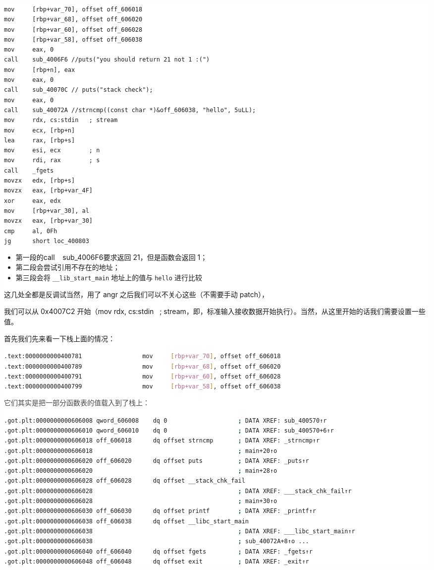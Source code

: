 ```plain
mov     [rbp+var_70], offset off_606018
mov     [rbp+var_68], offset off_606020
mov     [rbp+var_60], offset off_606028
mov     [rbp+var_58], offset off_606038
mov     eax, 0
call    sub_4006F6 //puts("you should return 21 not 1 :(")
mov     [rbp+n], eax
mov     eax, 0
call    sub_40070C // puts("stack check");
mov     eax, 0
call    sub_40072A //strncmp((const char *)&off_606038, "hello", 5uLL);
mov     rdx, cs:stdin   ; stream
mov     ecx, [rbp+n]
lea     rax, [rbp+s]
mov     esi, ecx        ; n
mov     rdi, rax        ; s
call    _fgets
movzx   edx, [rbp+s]
movzx   eax, [rbp+var_4F]
xor     eax, edx
mov     [rbp+var_30], al
movzx   eax, [rbp+var_30]
cmp     al, 0Fh
jg      short loc_400803
```

+ 第一段的call    sub_4006F6要求返回 21，但是函数会返回 1；
+ 第二段会尝试引用不存在的地址；
+ 第三段会将 `__lib_start_main` 地址上的值与 `hello` 进行比较

这几处全都是反调试当然，用了 angr 之后我们可以不关心这些（不需要手动 patch），

我们可以从 0x4007C2 开始（mov rdx, cs:stdin   ; stream，即，标准输入接收数据开始执行）。当然，从这里开始的话我们需要设置一些值。

首先我们先来看一下栈上面的情况：

```bash
.text:0000000000400781                 mov     [rbp+var_70], offset off_606018
.text:0000000000400789                 mov     [rbp+var_68], offset off_606020
.text:0000000000400791                 mov     [rbp+var_60], offset off_606028
.text:0000000000400799                 mov     [rbp+var_58], offset off_606038
```

<font style="color:#4C4948;">它们其实是把一部分函数表的值载入到了栈上：</font>

```bash
.got.plt:0000000000606008 qword_606008    dq 0                    ; DATA XREF: sub_400570↑r
.got.plt:0000000000606010 qword_606010    dq 0                    ; DATA XREF: sub_400570+6↑r
.got.plt:0000000000606018 off_606018      dq offset strncmp       ; DATA XREF: _strncmp↑r
.got.plt:0000000000606018                                         ; main+20↑o
.got.plt:0000000000606020 off_606020      dq offset puts          ; DATA XREF: _puts↑r
.got.plt:0000000000606020                                         ; main+28↑o
.got.plt:0000000000606028 off_606028      dq offset __stack_chk_fail
.got.plt:0000000000606028                                         ; DATA XREF: ___stack_chk_fail↑r
.got.plt:0000000000606028                                         ; main+30↑o
.got.plt:0000000000606030 off_606030      dq offset printf        ; DATA XREF: _printf↑r
.got.plt:0000000000606038 off_606038      dq offset __libc_start_main
.got.plt:0000000000606038                                         ; DATA XREF: ___libc_start_main↑r
.got.plt:0000000000606038                                         ; sub_40072A+8↑o ...
.got.plt:0000000000606040 off_606040      dq offset fgets         ; DATA XREF: _fgets↑r
.got.plt:0000000000606048 off_606048      dq offset exit          ; DATA XREF: _exit↑r
```
